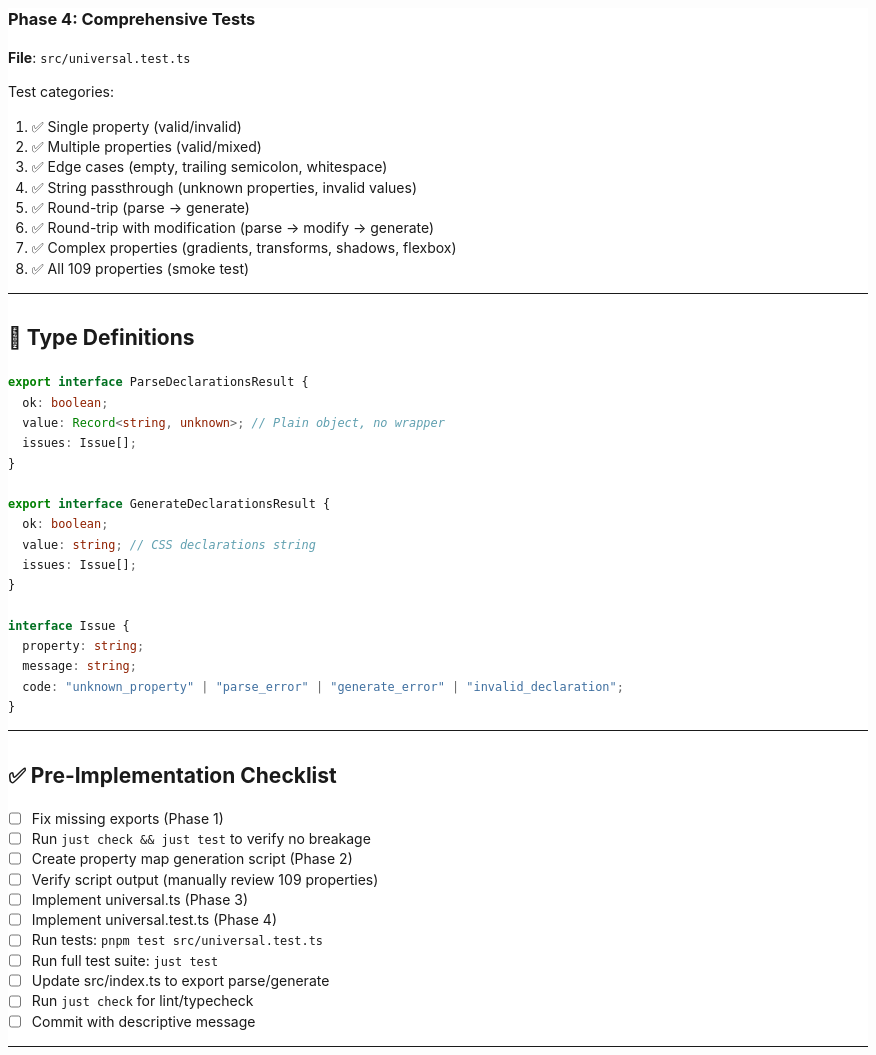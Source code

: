### Phase 4: Comprehensive Tests

**File**: `src/universal.test.ts`

Test categories:
1. ✅ Single property (valid/invalid)
2. ✅ Multiple properties (valid/mixed)
3. ✅ Edge cases (empty, trailing semicolon, whitespace)
4. ✅ String passthrough (unknown properties, invalid values)
5. ✅ Round-trip (parse → generate)
6. ✅ Round-trip with modification (parse → modify → generate)
7. ✅ Complex properties (gradients, transforms, shadows, flexbox)
8. ✅ All 109 properties (smoke test)

---

## 📐 Type Definitions

```typescript
export interface ParseDeclarationsResult {
  ok: boolean;
  value: Record<string, unknown>; // Plain object, no wrapper
  issues: Issue[];
}

export interface GenerateDeclarationsResult {
  ok: boolean;
  value: string; // CSS declarations string
  issues: Issue[];
}

interface Issue {
  property: string;
  message: string;
  code: "unknown_property" | "parse_error" | "generate_error" | "invalid_declaration";
}
```

---

## ✅ Pre-Implementation Checklist

- [ ] Fix missing exports (Phase 1)
- [ ] Run `just check && just test` to verify no breakage
- [ ] Create property map generation script (Phase 2)
- [ ] Verify script output (manually review 109 properties)
- [ ] Implement universal.ts (Phase 3)
- [ ] Implement universal.test.ts (Phase 4)
- [ ] Run tests: `pnpm test src/universal.test.ts`
- [ ] Run full test suite: `just test`
- [ ] Update src/index.ts to export parse/generate
- [ ] Run `just check` for lint/typecheck
- [ ] Commit with descriptive message

---